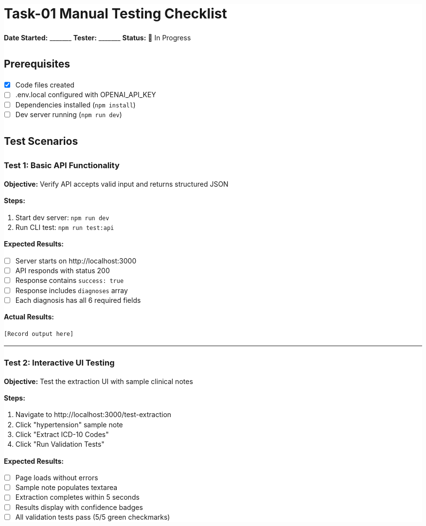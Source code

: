 # Task-01 Manual Testing Checklist

**Date Started:** _______
**Tester:** _______
**Status:** 🚧 In Progress

## Prerequisites
- [x] Code files created
- [ ] .env.local configured with OPENAI_API_KEY
- [ ] Dependencies installed (`npm install`)
- [ ] Dev server running (`npm run dev`)

## Test Scenarios

### Test 1: Basic API Functionality
**Objective:** Verify API accepts valid input and returns structured JSON

**Steps:**
1. Start dev server: `npm run dev`
2. Run CLI test: `npm run test:api`

**Expected Results:**
- [ ] Server starts on http://localhost:3000
- [ ] API responds with status 200
- [ ] Response contains `success: true`
- [ ] Response includes `diagnoses` array
- [ ] Each diagnosis has all 6 required fields

**Actual Results:**
```
[Record output here]
```

---

### Test 2: Interactive UI Testing
**Objective:** Test the extraction UI with sample clinical notes

**Steps:**
1. Navigate to http://localhost:3000/test-extraction
2. Click "hypertension" sample note
3. Click "Extract ICD-10 Codes"
4. Click "Run Validation Tests"

**Expected Results:**
- [ ] Page loads without errors
- [ ] Sample note populates textarea
- [ ] Extraction completes within 5 seconds
- [ ] Results display with confidence badges
- [ ] All validation tests pass (5/5 green checkmarks)
